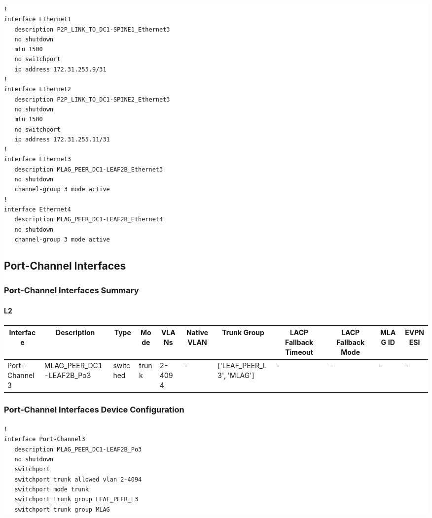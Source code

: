 ```eos
!
interface Ethernet1
   description P2P_LINK_TO_DC1-SPINE1_Ethernet3
   no shutdown
   mtu 1500
   no switchport
   ip address 172.31.255.9/31
!
interface Ethernet2
   description P2P_LINK_TO_DC1-SPINE2_Ethernet3
   no shutdown
   mtu 1500
   no switchport
   ip address 172.31.255.11/31
!
interface Ethernet3
   description MLAG_PEER_DC1-LEAF2B_Ethernet3
   no shutdown
   channel-group 3 mode active
!
interface Ethernet4
   description MLAG_PEER_DC1-LEAF2B_Ethernet4
   no shutdown
   channel-group 3 mode active
```

## Port-Channel Interfaces

### Port-Channel Interfaces Summary

#### L2

| Interface | Description | Type | Mode | VLANs | Native VLAN | Trunk Group | LACP Fallback Timeout | LACP Fallback Mode | MLAG ID | EVPN ESI |
| --------- | ----------- | ---- | ---- | ----- | ----------- | ------------| --------------------- | ------------------ | ------- | -------- |
| Port-Channel3 | MLAG_PEER_DC1-LEAF2B_Po3 | switched | trunk | 2-4094 | - | ['LEAF_PEER_L3', 'MLAG'] | - | - | - | - |

### Port-Channel Interfaces Device Configuration

```eos
!
interface Port-Channel3
   description MLAG_PEER_DC1-LEAF2B_Po3
   no shutdown
   switchport
   switchport trunk allowed vlan 2-4094
   switchport mode trunk
   switchport trunk group LEAF_PEER_L3
   switchport trunk group MLAG
```
